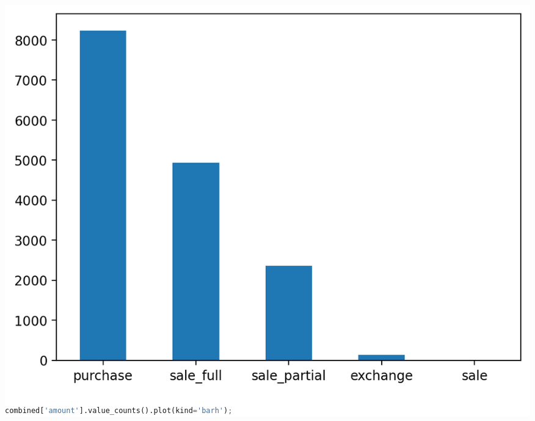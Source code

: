 ![png](output_26_0.png)
    



```python
combined['amount'].value_counts().plot(kind='barh');
```


    